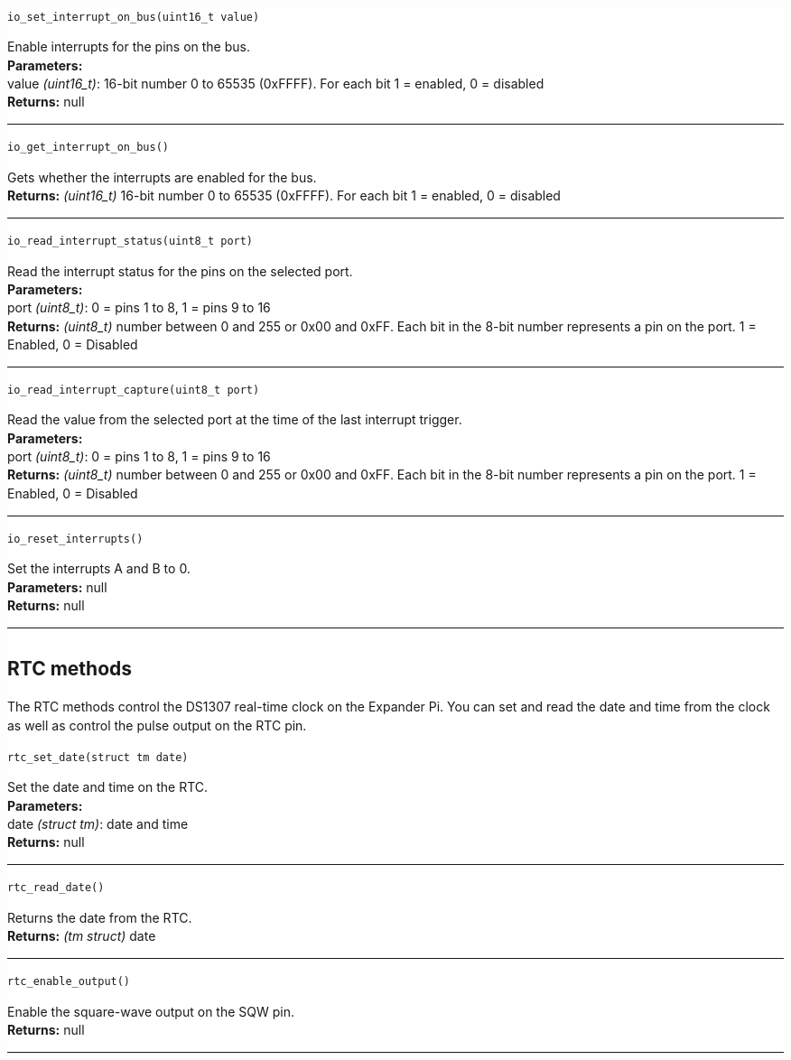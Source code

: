 ```
io_set_interrupt_on_bus(uint16_t value)
```
Enable interrupts for the pins on the bus.  
**Parameters:**  
value *(uint16_t)*: 16-bit number 0 to 65535 (0xFFFF).  For each bit 1 = enabled, 0 = disabled  
**Returns:** null
___
```
io_get_interrupt_on_bus()
```
Gets whether the interrupts are enabled for the bus.  
**Returns:** *(uint16_t)* 16-bit number 0 to 65535 (0xFFFF). For each bit 1 = enabled, 0 = disabled  
___
```
io_read_interrupt_status(uint8_t port)
```
Read the interrupt status for the pins on the selected port.  
**Parameters:**  
port *(uint8_t)*: 0 = pins 1 to 8, 1 = pins 9 to 16  
**Returns:**  *(uint8_t)* number between 0 and 255 or 0x00 and 0xFF.  Each bit in the 8-bit number represents a pin on the port.  1 = Enabled, 0 = Disabled
___
```
io_read_interrupt_capture(uint8_t port)
```
Read the value from the selected port at the time of the last interrupt trigger.  
**Parameters:**  
port *(uint8_t)*: 0 = pins 1 to 8, 1 = pins 9 to 16  
**Returns:**  *(uint8_t)* number between 0 and 255 or 0x00 and 0xFF.  Each bit in the 8-bit number represents a pin on the port.  1 = Enabled, 0 = Disabled
___
```
io_reset_interrupts()
```
Set the interrupts A and B to 0.  
**Parameters:** null  
**Returns:** null

___
## RTC methods

The RTC methods control the DS1307 real-time clock on the Expander Pi.  You can set and read the date and time from the clock as well as control the pulse output on the RTC pin.


```
rtc_set_date(struct tm date) 
```
Set the date and time on the RTC.   
**Parameters:**  
date *(struct tm)*: date and time  
**Returns:** null
___
```
rtc_read_date() 
```
Returns the date from the RTC.  
**Returns:** *(tm struct)* date
___
```
rtc_enable_output() 
```
Enable the square-wave output on the SQW pin.  
**Returns:** null
___